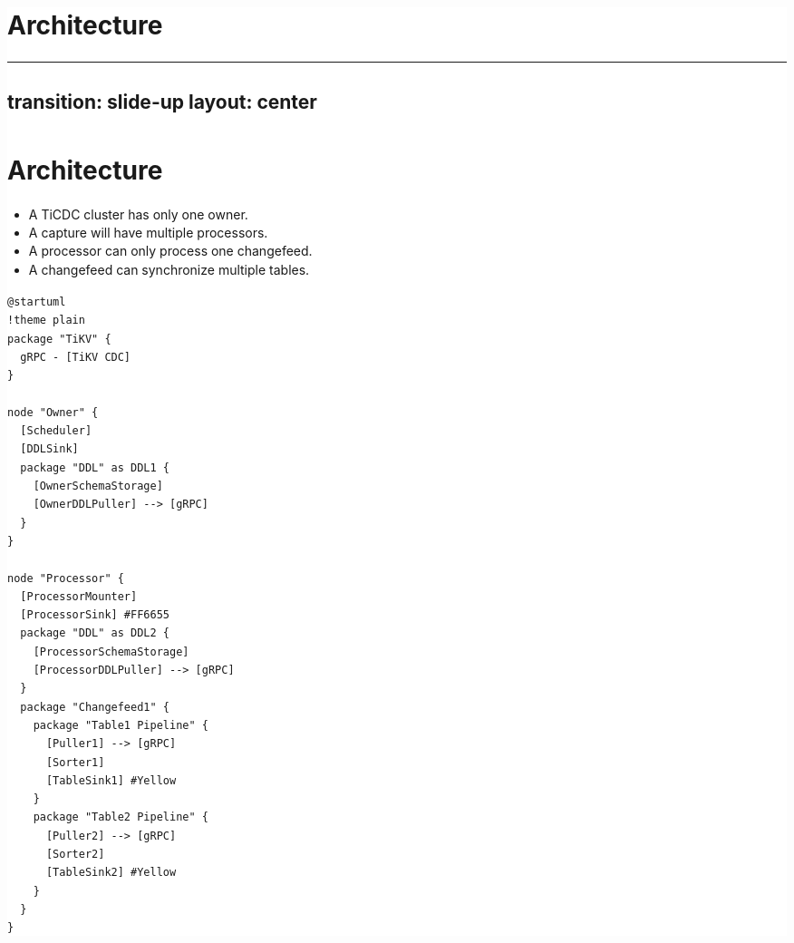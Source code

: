 # Architecture

---
transition: slide-up
layout: center
---

<div class="arch">
<div>

# Architecture

</div>

<div
  class="relation"
>

- A TiCDC cluster has only one owner.
- A capture will have multiple processors.
- A processor can only process one changefeed.
- A changefeed can synchronize multiple tables.

</div>

<div>

```plantuml {scale: 0.8}
@startuml
!theme plain
package "TiKV" {
  gRPC - [TiKV CDC]
}

node "Owner" {
  [Scheduler]
  [DDLSink]
  package "DDL" as DDL1 {
    [OwnerSchemaStorage]
    [OwnerDDLPuller] --> [gRPC]
  }
}

node "Processor" {
  [ProcessorMounter]
  [ProcessorSink] #FF6655
  package "DDL" as DDL2 {
    [ProcessorSchemaStorage]
    [ProcessorDDLPuller] --> [gRPC]
  }
  package "Changefeed1" {
    package "Table1 Pipeline" {
      [Puller1] --> [gRPC]
      [Sorter1]
      [TableSink1] #Yellow
    }
    package "Table2 Pipeline" {
      [Puller2] --> [gRPC]
      [Sorter2]
      [TableSink2] #Yellow
    }
  }
}

```